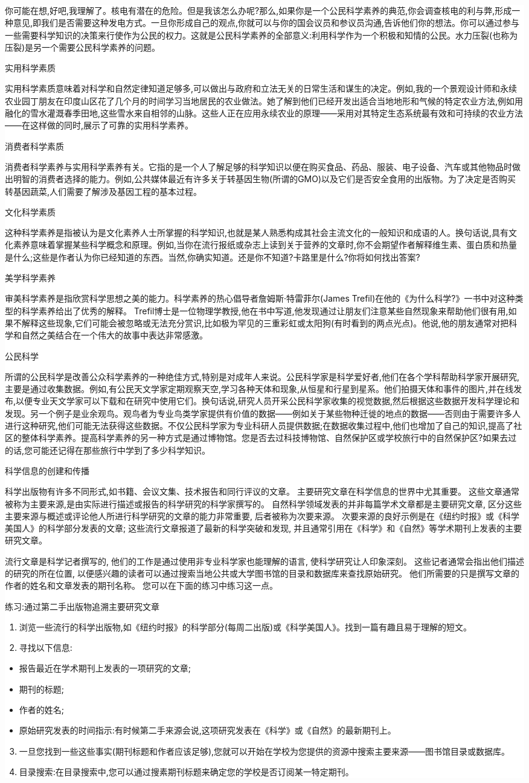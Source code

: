 你可能在想,好吧,我理解了。核电有潜在的危险。但是我该怎么办呢?那么,如果你是一个公民科学素养的典范,你会调查核电的利与弊,形成一种意见,即我们是否需要这种发电方式。一旦你形成自己的观点,你就可以与你的国会议员和参议员沟通,告诉他们你的想法。你可以通过参与一些需要科学知识的决策来行使作为公民的权力。这就是公民科学素养的全部意义:利用科学作为一个积极和知情的公民。水力压裂(也称为压裂)是另一个需要公民科学素养的问题。

实用科学素质  

实用科学素质意味着对科学和自然定律知道足够多,可以做出与政府和立法无关的日常生活和谋生的决定。例如,我的一个景观设计师和永续农业园丁朋友在印度山区花了几个月的时间学习当地居民的农业做法。她了解到他们已经开发出适合当地地形和气候的特定农业方法,例如用融化的雪水灌溉春季田地,这些雪水来自相邻的山脉。这些人正在应用永续农业的原理——采用对其特定生态系统最有效和可持续的农业方法——在这样做的同时,展示了可靠的实用科学素养。  

消费者科学素质  

消费者科学素养与实用科学素养有关。它指的是一个人了解足够的科学知识以便在购买食品、药品、服装、电子设备、汽车或其他物品时做出明智的消费者选择的能力。例如,公共媒体最近有许多关于转基因生物(所谓的GMO)以及它们是否安全食用的出版物。为了决定是否购买转基因蔬菜,人们需要了解涉及基因工程的基本过程。

文化科学素质   

这种科学素养是指被认为是文化素养人士所掌握的科学知识,也就是某人熟悉构成其社会主流文化的一般知识和成语的人。换句话说,具有文化素养意味着掌握某些科学概念和原理。例如,当你在流行报纸或杂志上读到关于营养的文章时,你不会期望作者解释维生素、蛋白质和热量是什么;这些是作者认为你已经知道的东西。当然,你确实知道。还是你不知道?卡路里是什么?你将如何找出答案?

美学科学素养  

审美科学素养是指欣赏科学思想之美的能力。科学素养的热心倡导者詹姆斯·特雷菲尔(James Trefil)在他的《为什么科学?》一书中对这种类型的科学素养给出了优秀的解释。 Trefil博士是一位物理学教授,他在书中写道,他发现通过让朋友们注意某些自然现象来帮助他们很有用,如果不解释这些现象,它们可能会被忽略或无法充分赏识,比如极为罕见的三重彩虹或太阳狗(有时看到的两点光点)。他说,他的朋友通常对把科学和自然之美结合在一个伟大的故事中表达非常感激。

公民科学  

所谓的公民科学是改善公众科学素养的一种绝佳方式,特别是对成年人来说。公民科学家是科学爱好者,他们在各个学科帮助科学家开展研究,主要是通过收集数据。例如,有公民天文学家定期观察天空,学习各种天体和现象,从恒星和行星到星系。他们拍摄天体和事件的图片,并在线发布,以便专业天文学家可以下载和在研究中使用它们。换句话说,研究人员开采公民科学家收集的视觉数据,然后根据这些数据开发科学理论和发现。另一个例子是业余观鸟。观鸟者为专业鸟类学家提供有价值的数据——例如关于某些物种迁徙的地点的数据——否则由于需要许多人进行这种研究,他们可能无法获得这些数据。不仅公民科学家为专业科研人员提供数据;在数据收集过程中,他们也增加了自己的知识,提高了社区的整体科学素养。提高科学素养的另一种方式是通过博物馆。您是否去过科技博物馆、自然保护区或学校旅行中的自然保护区?如果去过的话,您可能还记得在那些旅行中学到了多少科学知识。

 科学信息的创建和传播

科学出版物有许多不同形式,如书籍、会议文集、技术报告和同行评议的文章。 主要研究文章在科学信息的世界中尤其重要。 这些文章通常被称为主要来源,是由实际进行描述或报告的科学研究的科学家撰写的。 自然科学领域发表的并非每篇学术文章都是主要研究文章, 区分这些主要来源与概述或评论他人所进行科学研究的文章的能力非常重要, 后者被称为次要来源。 次要来源的良好示例是在《纽约时报》或《科学美国人》的科学部分发表的文章; 这些流行文章报道了最新的科学突破和发现, 并且通常引用在《科学》和《自然》等学术期刊上发表的主要研究文章。   

流行文章是科学记者撰写的, 他们的工作是通过使用非专业科学家也能理解的语言, 使科学研究让人印象深刻。 这些记者通常会指出他们描述的研究的所在位置, 以便感兴趣的读者可以通过搜索当地公共或大学图书馆的目录和数据库来查找原始研究。 他们所需要的只是撰写文章的作者的姓名和文章发表的期刊名称。 您可以在下面的练习中练习这一点。  

练习:通过第二手出版物追溯主要研究文章  

1. 浏览一些流行的科学出版物,如《纽约时报》的科学部分(每周二出版)或《科学美国人》。找到一篇有趣且易于理解的短文。  

2. 寻找以下信息:  

- 报告最近在学术期刊上发表的一项研究的文章;   

- 期刊的标题;   

- 作者的姓名;  

- 原始研究发表的时间指示:有时候第二手来源会说,这项研究发表在《科学》或《自然》的最新期刊上。   

3. 一旦您找到一些这些事实(期刊标题和作者应该足够),您就可以开始在学校为您提供的资源中搜索主要来源——图书馆目录或数据库。   

4. 目录搜索:在目录搜索中,您可以通过搜素期刊标题来确定您的学校是否订阅某一特定期刊。   
